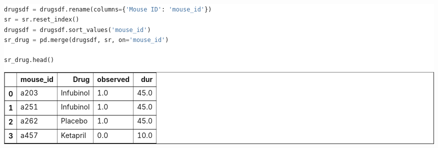 


```python
drugsdf = drugsdf.rename(columns={'Mouse ID': 'mouse_id'})
sr = sr.reset_index()
drugsdf = drugsdf.sort_values('mouse_id')
sr_drug = pd.merge(drugsdf, sr, on='mouse_id')

sr_drug.head()
```




<div>
<style scoped>
    .dataframe tbody tr th:only-of-type {
        vertical-align: middle;
    }

    .dataframe tbody tr th {
        vertical-align: top;
    }

    .dataframe thead th {
        text-align: right;
    }
</style>
<table border="1" class="dataframe">
  <thead>
    <tr style="text-align: right;">
      <th></th>
      <th>mouse_id</th>
      <th>Drug</th>
      <th>observed</th>
      <th>dur</th>
    </tr>
  </thead>
  <tbody>
    <tr>
      <th>0</th>
      <td>a203</td>
      <td>Infubinol</td>
      <td>1.0</td>
      <td>45.0</td>
    </tr>
    <tr>
      <th>1</th>
      <td>a251</td>
      <td>Infubinol</td>
      <td>1.0</td>
      <td>45.0</td>
    </tr>
    <tr>
      <th>2</th>
      <td>a262</td>
      <td>Placebo</td>
      <td>1.0</td>
      <td>45.0</td>
    </tr>
    <tr>
      <th>3</th>
      <td>a457</td>
      <td>Ketapril</td>
      <td>0.0</td>
      <td>10.0</td>
    </tr>